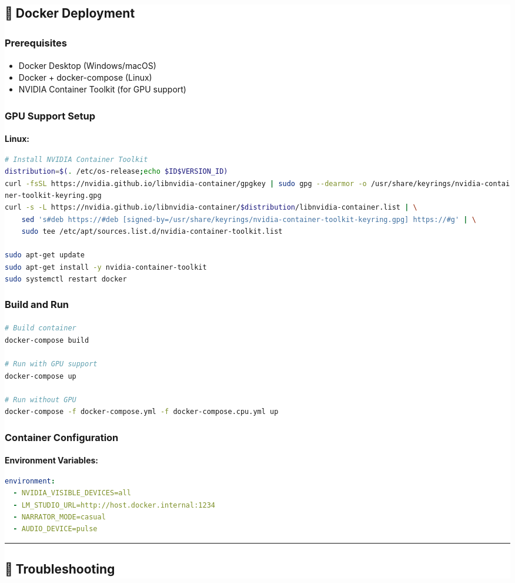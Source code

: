 ## 🐳 Docker Deployment

### Prerequisites

- Docker Desktop (Windows/macOS)
- Docker + docker-compose (Linux)
- NVIDIA Container Toolkit (for GPU support)

### GPU Support Setup

**Linux:**
```bash
# Install NVIDIA Container Toolkit
distribution=$(. /etc/os-release;echo $ID$VERSION_ID)
curl -fsSL https://nvidia.github.io/libnvidia-container/gpgkey | sudo gpg --dearmor -o /usr/share/keyrings/nvidia-container-toolkit-keyring.gpg
curl -s -L https://nvidia.github.io/libnvidia-container/$distribution/libnvidia-container.list | \
    sed 's#deb https://#deb [signed-by=/usr/share/keyrings/nvidia-container-toolkit-keyring.gpg] https://#g' | \
    sudo tee /etc/apt/sources.list.d/nvidia-container-toolkit.list

sudo apt-get update
sudo apt-get install -y nvidia-container-toolkit
sudo systemctl restart docker
```

### Build and Run

```bash
# Build container
docker-compose build

# Run with GPU support
docker-compose up

# Run without GPU
docker-compose -f docker-compose.yml -f docker-compose.cpu.yml up
```

### Container Configuration

**Environment Variables:**
```yaml
environment:
  - NVIDIA_VISIBLE_DEVICES=all
  - LM_STUDIO_URL=http://host.docker.internal:1234
  - NARRATOR_MODE=casual
  - AUDIO_DEVICE=pulse
```

---

## 🔧 Troubleshooting
